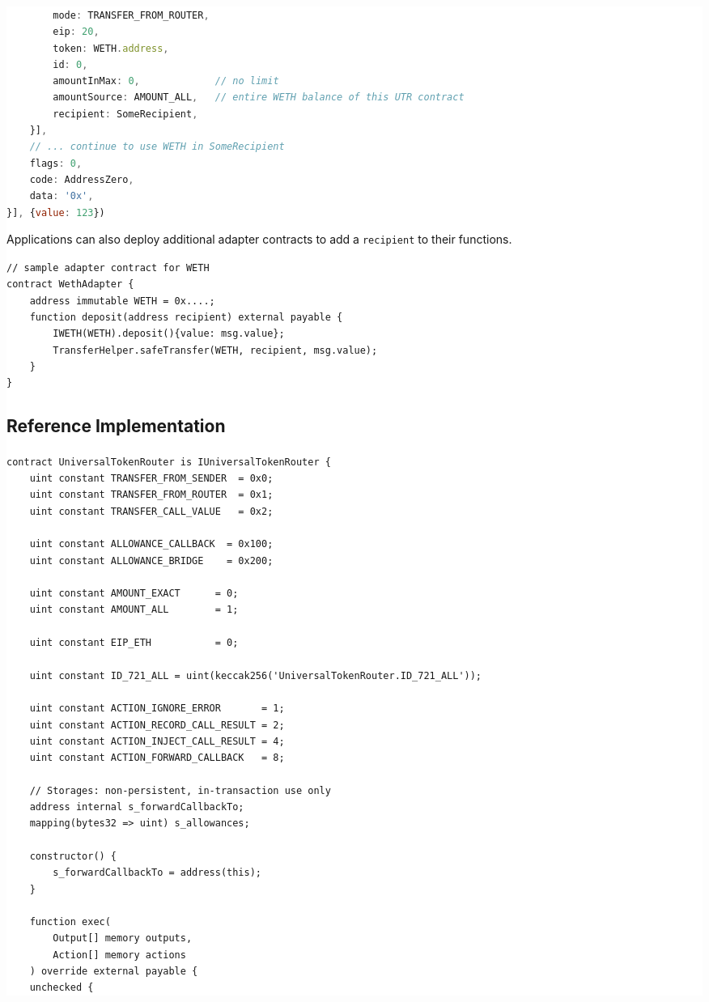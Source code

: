 ```javascript
        mode: TRANSFER_FROM_ROUTER,
        eip: 20,
        token: WETH.address,
        id: 0,
        amountInMax: 0,             // no limit
        amountSource: AMOUNT_ALL,   // entire WETH balance of this UTR contract
        recipient: SomeRecipient,
    }],
    // ... continue to use WETH in SomeRecipient
    flags: 0,
    code: AddressZero,
    data: '0x',
}], {value: 123})
```

Applications can also deploy additional adapter contracts to add a `recipient` to their functions.

```solidity
// sample adapter contract for WETH
contract WethAdapter {
    address immutable WETH = 0x....;
    function deposit(address recipient) external payable {
        IWETH(WETH).deposit(){value: msg.value};
        TransferHelper.safeTransfer(WETH, recipient, msg.value);
    }
}
```

## Reference Implementation

```solidity
contract UniversalTokenRouter is IUniversalTokenRouter {
    uint constant TRANSFER_FROM_SENDER  = 0x0;
    uint constant TRANSFER_FROM_ROUTER  = 0x1;
    uint constant TRANSFER_CALL_VALUE   = 0x2;

    uint constant ALLOWANCE_CALLBACK  = 0x100;
    uint constant ALLOWANCE_BRIDGE    = 0x200;

    uint constant AMOUNT_EXACT      = 0;
    uint constant AMOUNT_ALL        = 1;

    uint constant EIP_ETH           = 0;

    uint constant ID_721_ALL = uint(keccak256('UniversalTokenRouter.ID_721_ALL'));

    uint constant ACTION_IGNORE_ERROR       = 1;
    uint constant ACTION_RECORD_CALL_RESULT = 2;
    uint constant ACTION_INJECT_CALL_RESULT = 4;
    uint constant ACTION_FORWARD_CALLBACK   = 8;

    // Storages: non-persistent, in-transaction use only
    address internal s_forwardCallbackTo;
    mapping(bytes32 => uint) s_allowances;

    constructor() {
        s_forwardCallbackTo = address(this);
    }

    function exec(
        Output[] memory outputs,
        Action[] memory actions
    ) override external payable {
    unchecked {
```